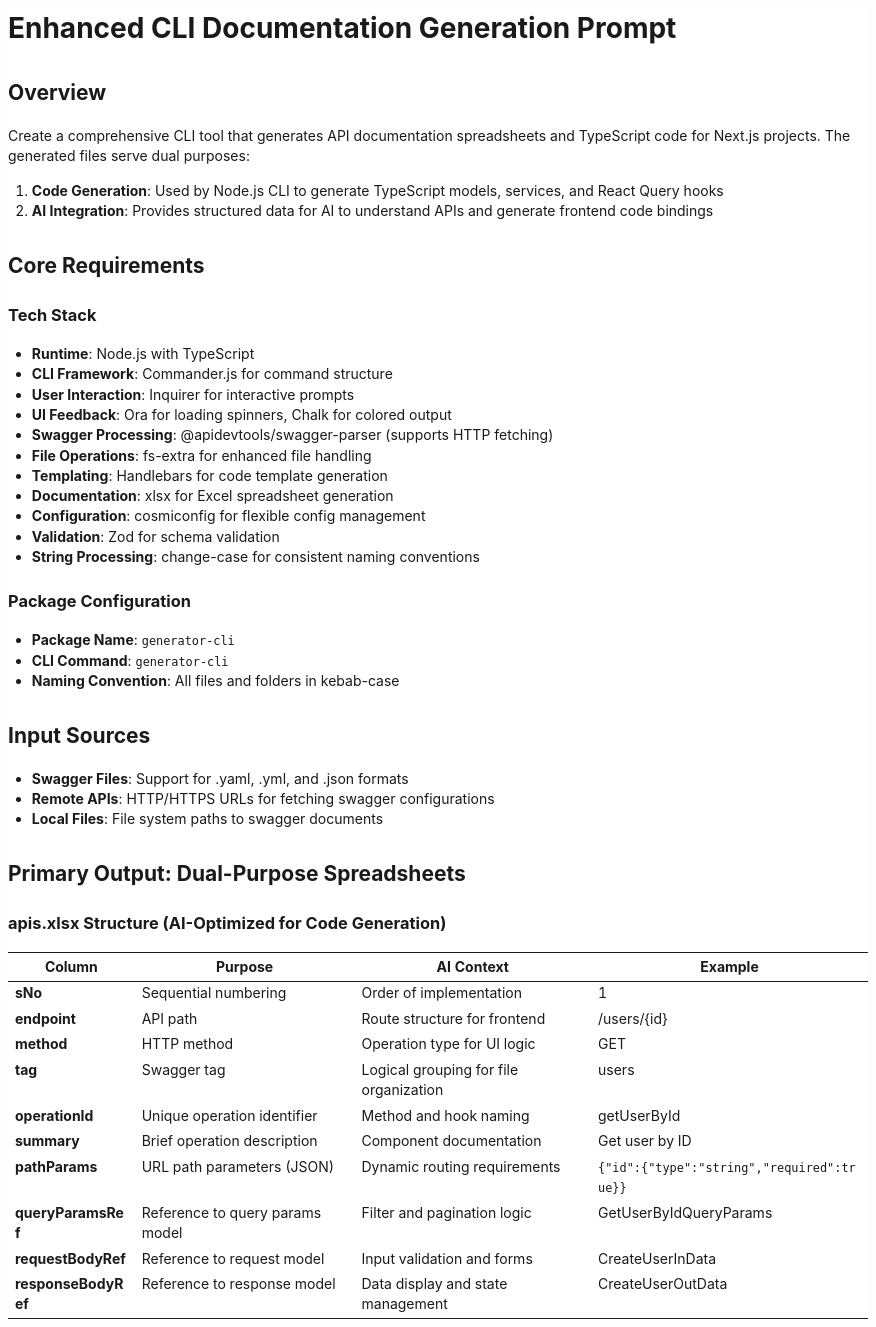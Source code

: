 # Enhanced CLI Documentation Generation Prompt

## Overview
Create a comprehensive CLI tool that generates API documentation spreadsheets and TypeScript code for Next.js projects. The generated files serve dual purposes:
1. **Code Generation**: Used by Node.js CLI to generate TypeScript models, services, and React Query hooks
2. **AI Integration**: Provides structured data for AI to understand APIs and generate frontend code bindings

## Core Requirements

### Tech Stack
- **Runtime**: Node.js with TypeScript
- **CLI Framework**: Commander.js for command structure
- **User Interaction**: Inquirer for interactive prompts
- **UI Feedback**: Ora for loading spinners, Chalk for colored output
- **Swagger Processing**: @apidevtools/swagger-parser (supports HTTP fetching)
- **File Operations**: fs-extra for enhanced file handling
- **Templating**: Handlebars for code template generation
- **Documentation**: xlsx for Excel spreadsheet generation
- **Configuration**: cosmiconfig for flexible config management
- **Validation**: Zod for schema validation
- **String Processing**: change-case for consistent naming conventions

### Package Configuration
- **Package Name**: `generator-cli`
- **CLI Command**: `generator-cli`
- **Naming Convention**: All files and folders in kebab-case

## Input Sources
- **Swagger Files**: Support for .yaml, .yml, and .json formats
- **Remote APIs**: HTTP/HTTPS URLs for fetching swagger configurations
- **Local Files**: File system paths to swagger documents

## Primary Output: Dual-Purpose Spreadsheets

### apis.xlsx Structure (AI-Optimized for Code Generation)

| Column | Purpose | AI Context | Example |
|--------|---------|------------|---------|
| **sNo** | Sequential numbering | Order of implementation | 1 |
| **endpoint** | API path | Route structure for frontend | /users/{id} |
| **method** | HTTP method | Operation type for UI logic | GET |
| **tag** | Swagger tag | Logical grouping for file organization | users |
| **operationId** | Unique operation identifier | Method and hook naming | getUserById |
| **summary** | Brief operation description | Component documentation | Get user by ID |
| **pathParams** | URL path parameters (JSON) | Dynamic routing requirements | `{"id":{"type":"string","required":true}}` |
| **queryParamsRef** | Reference to query params model | Filter and pagination logic | GetUserByIdQueryParams |
| **requestBodyRef** | Reference to request model | Input validation and forms | CreateUserInData |
| **responseBodyRef** | Reference to response model | Data display and state management | CreateUserOutData |